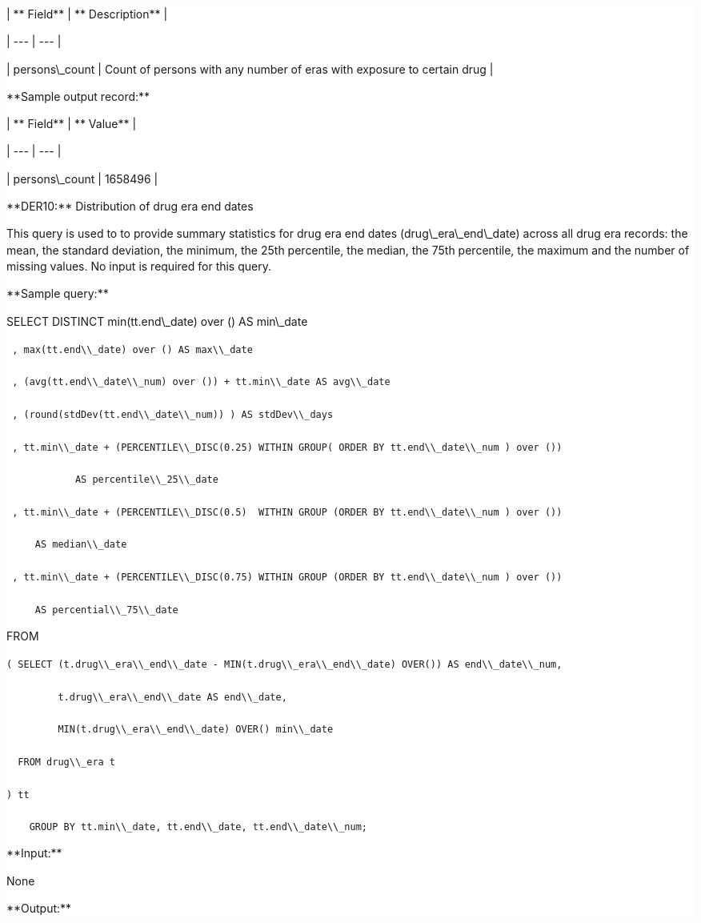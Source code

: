 | \*\* Field\*\* | \*\* Description\*\* |

| --- | --- |

| persons\\_count |  Count of persons with any number of eras with exposure to certain drug |

\*\*Sample output record:\*\*

| \*\* Field\*\* | \*\* Value\*\* |

| --- | --- |

| persons\\_count |  1658496 |

\*\*DER10:\*\* Distribution of drug era end dates

This query is used to to provide summary statistics for drug era end dates (drug\\_era\\_end\\_date) across all drug era records: the mean, the standard deviation, the minimum, the 25th percentile, the median, the 75th percentile, the maximum and the number of missing values. No input is required for this query.

\*\*Sample query:\*\*

SELECT DISTINCT min(tt.end\\_date) over () AS min\\_date

     , max(tt.end\\_date) over () AS max\\_date

     , (avg(tt.end\\_date\\_num) over ()) + tt.min\\_date AS avg\\_date

     , (round(stdDev(tt.end\\_date\\_num)) ) AS stdDev\\_days

     , tt.min\\_date + (PERCENTILE\\_DISC(0.25) WITHIN GROUP( ORDER BY tt.end\\_date\\_num ) over ())

                AS percentile\\_25\\_date

     , tt.min\\_date + (PERCENTILE\\_DISC(0.5)  WITHIN GROUP (ORDER BY tt.end\\_date\\_num ) over ())

         AS median\\_date

     , tt.min\\_date + (PERCENTILE\\_DISC(0.75) WITHIN GROUP (ORDER BY tt.end\\_date\\_num ) over ())

         AS percential\\_75\\_date

  FROM

    ( SELECT (t.drug\\_era\\_end\\_date - MIN(t.drug\\_era\\_end\\_date) OVER()) AS end\\_date\\_num,

             t.drug\\_era\\_end\\_date AS end\\_date,

             MIN(t.drug\\_era\\_end\\_date) OVER() min\\_date

      FROM drug\\_era t

    ) tt

        GROUP BY tt.min\\_date, tt.end\\_date, tt.end\\_date\\_num;

\*\*Input:\*\*

None

\*\*Output:\*\*
